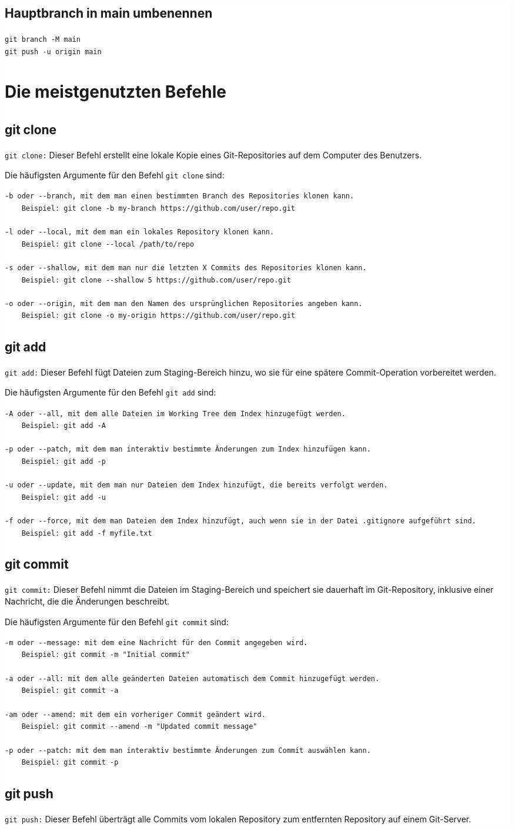 ## Hauptbranch in main umbenennen
```shell
git branch -M main
git push -u origin main
```

# Die meistgenutzten Befehle
## git clone
```git clone:``` Dieser Befehl erstellt eine lokale Kopie eines Git-Repositories auf dem Computer des Benutzers.

Die häufigsten Argumente für den Befehl ```git clone``` sind:

	-b oder --branch, mit dem man einen bestimmten Branch des Repositories klonen kann.
		Beispiel: git clone -b my-branch https://github.com/user/repo.git

	-l oder --local, mit dem man ein lokales Repository klonen kann.
		Beispiel: git clone --local /path/to/repo

	-s oder --shallow, mit dem man nur die letzten X Commits des Repositories klonen kann.
		Beispiel: git clone --shallow 5 https://github.com/user/repo.git

	-o oder --origin, mit dem man den Namen des ursprünglichen Repositories angeben kann.
		Beispiel: git clone -o my-origin https://github.com/user/repo.git

## git add
```git add:``` Dieser Befehl fügt Dateien zum Staging-Bereich hinzu, wo sie für eine spätere Commit-Operation vorbereitet werden.

Die häufigsten Argumente für den Befehl ```git add``` sind:

	-A oder --all, mit dem alle Dateien im Working Tree dem Index hinzugefügt werden.
		Beispiel: git add -A

	-p oder --patch, mit dem man interaktiv bestimmte Änderungen zum Index hinzufügen kann.
		Beispiel: git add -p

	-u oder --update, mit dem man nur Dateien dem Index hinzufügt, die bereits verfolgt werden.
		Beispiel: git add -u

	-f oder --force, mit dem man Dateien dem Index hinzufügt, auch wenn sie in der Datei .gitignore aufgeführt sind.
		Beispiel: git add -f myfile.txt

## git commit
```git commit:``` Dieser Befehl nimmt die Dateien im Staging-Bereich und speichert sie dauerhaft im Git-Repository, inklusive einer Nachricht, die die Änderungen beschreibt.

Die häufigsten Argumente für den Befehl ```git commit``` sind:

	-m oder --message: mit dem eine Nachricht für den Commit angegeben wird.
		Beispiel: git commit -m "Initial commit"

	-a oder --all: mit dem alle geänderten Dateien automatisch dem Commit hinzugefügt werden.
		Beispiel: git commit -a

	-am oder --amend: mit dem ein vorheriger Commit geändert wird.
		Beispiel: git commit --amend -m "Updated commit message"

	-p oder --patch: mit dem man interaktiv bestimmte Änderungen zum Commit auswählen kann.
		Beispiel: git commit -p

## git push
```git push:``` Dieser Befehl überträgt alle Commits vom lokalen Repository zum entfernten Repository auf einem Git-Server.
```